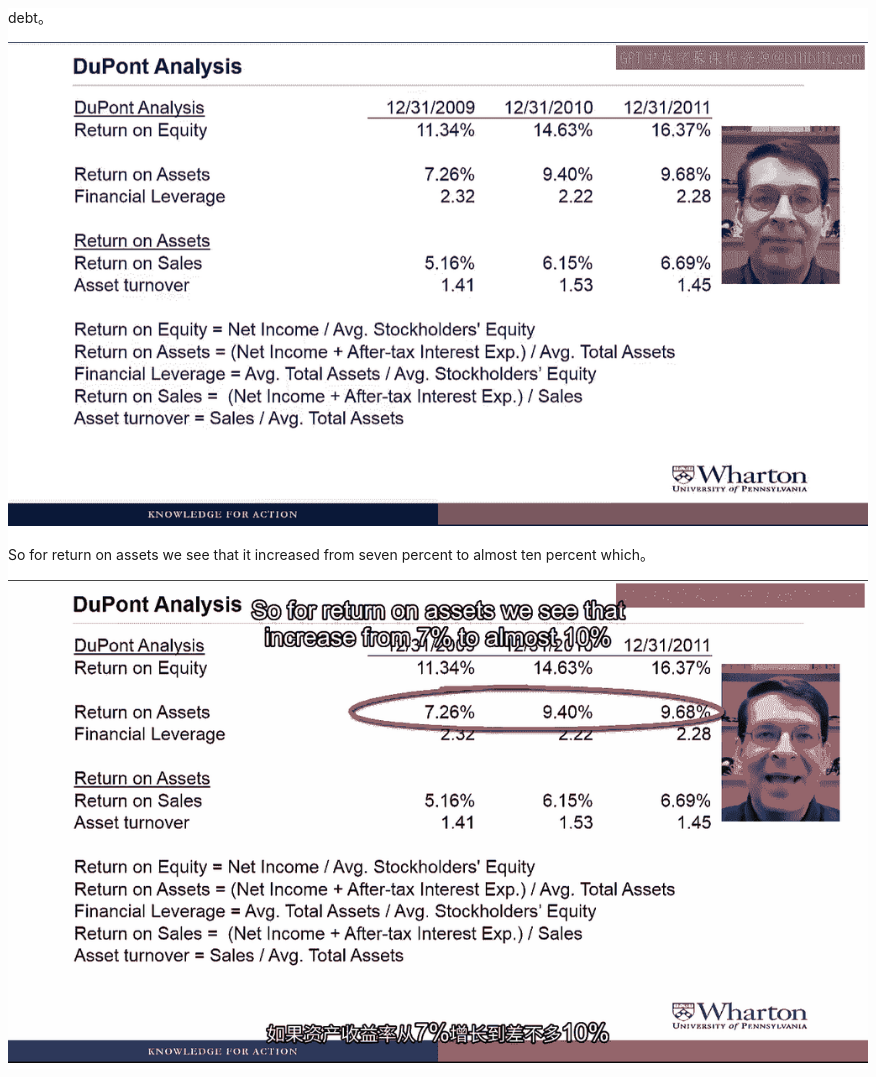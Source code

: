  debt。

![](img/ae6dbaddc67e8c9770efab3d080591ef_244.png)

 So for return on assets we see that it increased from seven percent to almost ten percent which。



![](img/ae6dbaddc67e8c9770efab3d080591ef_246.png)
